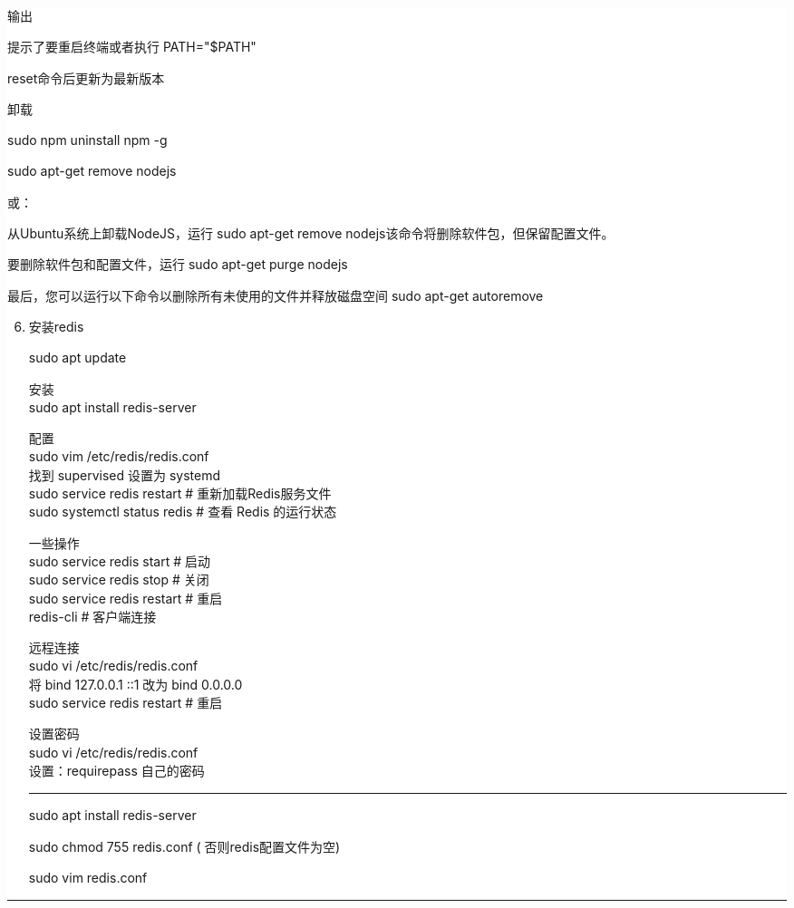 </code></pre>

输出

提示了要重启终端或者执行 PATH="$PATH"​​

reset命令后更新为最新版本

卸载

​sudo npm uninstall npm -g​​

​sudo apt-get remove nodejs​​

或：

从Ubuntu系统上卸载NodeJS，运行 sudo apt-get remove nodejs​​ 该命令将删除软件包，但保留配置文件。

要删除软件包和配置文件，运行 sudo apt-get purge nodejs​​

最后，您可以运行以下命令以删除所有未使用的文件并释放磁盘空间 sudo apt-get autoremove​​

6. 安装redis
    
    sudo apt update
    
    安装  
    sudo apt install redis-server
    
    配置  
    sudo vim /etc/redis/redis.conf  
    找到 supervised 设置为 systemd  
    sudo service redis restart # 重新加载Redis服务文件  
    sudo systemctl status redis # 查看 Redis 的运行状态
    
    一些操作  
    sudo service redis start # 启动  
    sudo service redis stop # 关闭  
    sudo service redis restart # 重启  
    redis-cli # 客户端连接
    
    远程连接  
    sudo vi /etc/redis/redis.conf  
    将 bind 127.0.0.1 ::1 改为 bind 0.0.0.0  
    sudo service redis restart # 重启
    
    设置密码  
    sudo vi /etc/redis/redis.conf  
    设置：requirepass 自己的密码
    
    ---
    
    sudo apt install redis-server
    
    sudo chmod 755 redis.conf ( 否则redis配置文件为空)
    
    sudo vim redis.conf
    

---
